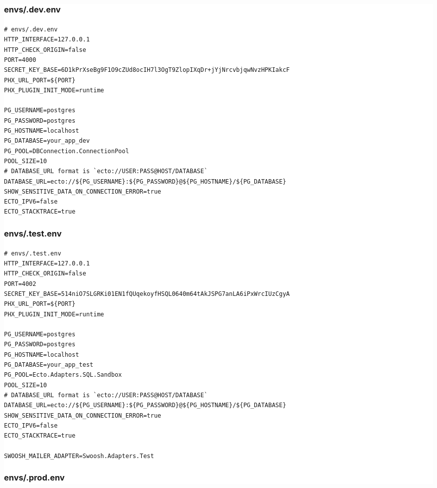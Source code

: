 ### envs/.dev.env

```env
# envs/.dev.env
HTTP_INTERFACE=127.0.0.1
HTTP_CHECK_ORIGIN=false
PORT=4000
SECRET_KEY_BASE=6D1kPrXseBg9F1O9cZUd8ocIH7l3OgT9ZlopIXqDr+jYjNrcvbjqwNvzHPKIakcF
PHX_URL_PORT=${PORT}
PHX_PLUGIN_INIT_MODE=runtime

PG_USERNAME=postgres
PG_PASSWORD=postgres
PG_HOSTNAME=localhost
PG_DATABASE=your_app_dev
PG_POOL=DBConnection.ConnectionPool
POOL_SIZE=10
# DATABASE_URL format is `ecto://USER:PASS@HOST/DATABASE`
DATABASE_URL=ecto://${PG_USERNAME}:${PG_PASSWORD}@${PG_HOSTNAME}/${PG_DATABASE}
SHOW_SENSITIVE_DATA_ON_CONNECTION_ERROR=true
ECTO_IPV6=false
ECTO_STACKTRACE=true
```

### envs/.test.env

```env
# envs/.test.env
HTTP_INTERFACE=127.0.0.1
HTTP_CHECK_ORIGIN=false
PORT=4002
SECRET_KEY_BASE=514niO7SLGRKi01EN1fQUqekoyfHSQL0640m64tAkJSPG7anLA6iPxWrcIUzCgyA
PHX_URL_PORT=${PORT}
PHX_PLUGIN_INIT_MODE=runtime

PG_USERNAME=postgres
PG_PASSWORD=postgres
PG_HOSTNAME=localhost
PG_DATABASE=your_app_test
PG_POOL=Ecto.Adapters.SQL.Sandbox
POOL_SIZE=10
# DATABASE_URL format is `ecto://USER:PASS@HOST/DATABASE`
DATABASE_URL=ecto://${PG_USERNAME}:${PG_PASSWORD}@${PG_HOSTNAME}/${PG_DATABASE}
SHOW_SENSITIVE_DATA_ON_CONNECTION_ERROR=true
ECTO_IPV6=false
ECTO_STACKTRACE=true

SWOOSH_MAILER_ADAPTER=Swoosh.Adapters.Test
```

### envs/.prod.env
